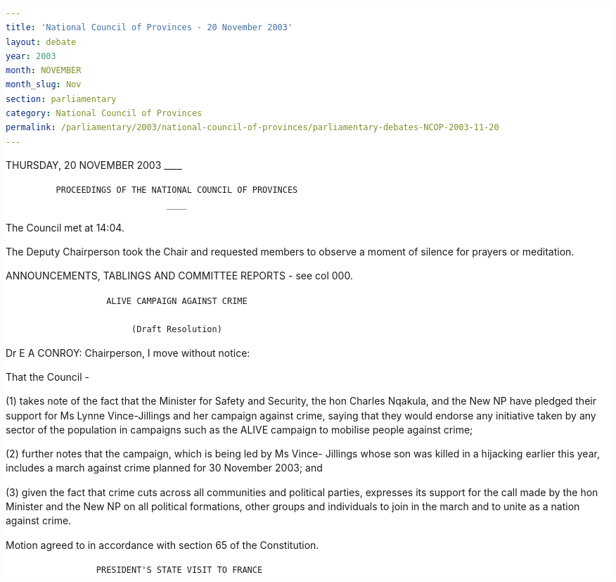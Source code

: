 ```yaml
---
title: 'National Council of Provinces - 20 November 2003'
layout: debate
year: 2003
month: NOVEMBER
month_slug: Nov
section: parliamentary
category: National Council of Provinces
permalink: /parliamentary/2003/national-council-of-provinces/parliamentary-debates-NCOP-2003-11-20
---
```


THURSDAY, 20 NOVEMBER 2003
                                    ____

              PROCEEDINGS OF THE NATIONAL COUNCIL OF PROVINCES
                                    ____

The Council met at 14:04.

The Deputy Chairperson took the Chair and requested  members  to  observe  a
moment of silence for prayers or meditation.

ANNOUNCEMENTS, TABLINGS AND COMMITTEE REPORTS - see col 000.

                        ALIVE CAMPAIGN AGAINST CRIME

                             (Draft Resolution)

Dr E A CONROY: Chairperson, I move without notice:


  That the Council -


  (1) takes note of the fact that the Minister for Safety and Security, the
       hon Charles Nqakula, and the New NP have pledged their support for Ms
       Lynne Vince-Jillings and her campaign against crime, saying that they
       would endorse any initiative taken by any sector of the population in
       campaigns such as the  ALIVE  campaign  to  mobilise  people  against
       crime;


  (2) further notes that the campaign, which is  being  led  by  Ms  Vince-
       Jillings whose son was killed  in  a  hijacking  earlier  this  year,
       includes a march against crime planned for 30 November 2003; and


  (3) given the fact that crime cuts across all communities  and  political
       parties, expresses its support for the call made by the hon  Minister
       and the  New  NP  on  all  political  formations,  other  groups  and
       individuals to join in the march and to unite  as  a  nation  against
       crime.

Motion agreed to in accordance with section 65 of the Constitution.

                      PRESIDENT'S STATE VISIT TO FRANCE
